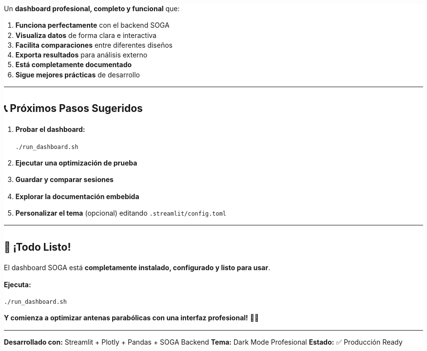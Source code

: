Un **dashboard profesional, completo y funcional** que:

1. **Funciona perfectamente** con el backend SOGA
2. **Visualiza datos** de forma clara e interactiva
3. **Facilita comparaciones** entre diferentes diseños
4. **Exporta resultados** para análisis externo
5. **Está completamente documentado**
6. **Sigue mejores prácticas** de desarrollo

---

## 📞 Próximos Pasos Sugeridos

1. **Probar el dashboard:**
   ```bash
   ./run_dashboard.sh
   ```

2. **Ejecutar una optimización de prueba**

3. **Guardar y comparar sesiones**

4. **Explorar la documentación embebida**

5. **Personalizar el tema** (opcional) editando `.streamlit/config.toml`

---

## 🎉 ¡Todo Listo!

El dashboard SOGA está **completamente instalado, configurado y listo para usar**.

**Ejecuta:**
```bash
./run_dashboard.sh
```

**Y comienza a optimizar antenas parabólicas con una interfaz profesional!** 🚀📡

---

**Desarrollado con:** Streamlit + Plotly + Pandas + SOGA Backend
**Tema:** Dark Mode Profesional
**Estado:** ✅ Producción Ready

